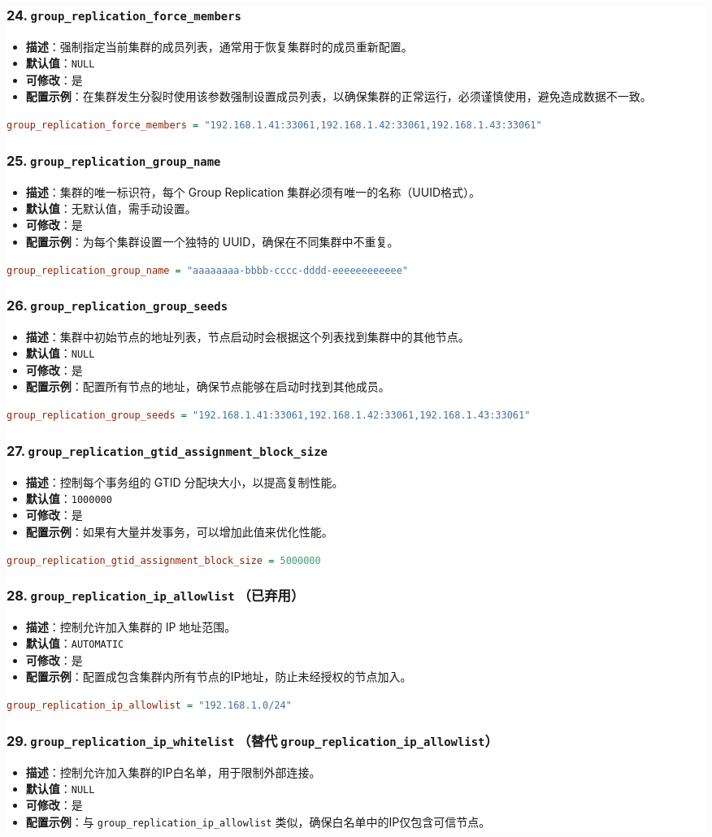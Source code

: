 ### 24. `group_replication_force_members`
- **描述**：强制指定当前集群的成员列表，通常用于恢复集群时的成员重新配置。
- **默认值**：`NULL`
- **可修改**：是
- **配置示例**：在集群发生分裂时使用该参数强制设置成员列表，以确保集群的正常运行，必须谨慎使用，避免造成数据不一致。

```ini
group_replication_force_members = "192.168.1.41:33061,192.168.1.42:33061,192.168.1.43:33061"
```

### 25. `group_replication_group_name`
- **描述**：集群的唯一标识符，每个 Group Replication 集群必须有唯一的名称（UUID格式）。
- **默认值**：无默认值，需手动设置。
- **可修改**：是
- **配置示例**：为每个集群设置一个独特的 UUID，确保在不同集群中不重复。

```ini
group_replication_group_name = "aaaaaaaa-bbbb-cccc-dddd-eeeeeeeeeeee"
```

### 26. `group_replication_group_seeds`
- **描述**：集群中初始节点的地址列表，节点启动时会根据这个列表找到集群中的其他节点。
- **默认值**：`NULL`
- **可修改**：是
- **配置示例**：配置所有节点的地址，确保节点能够在启动时找到其他成员。

```ini
group_replication_group_seeds = "192.168.1.41:33061,192.168.1.42:33061,192.168.1.43:33061"
```

### 27. `group_replication_gtid_assignment_block_size`
- **描述**：控制每个事务组的 GTID 分配块大小，以提高复制性能。
- **默认值**：`1000000`
- **可修改**：是
- **配置示例**：如果有大量并发事务，可以增加此值来优化性能。

```ini
group_replication_gtid_assignment_block_size = 5000000
```

### 28. `group_replication_ip_allowlist` （已弃用）
- **描述**：控制允许加入集群的 IP 地址范围。
- **默认值**：`AUTOMATIC`
- **可修改**：是
- **配置示例**：配置成包含集群内所有节点的IP地址，防止未经授权的节点加入。

```ini
group_replication_ip_allowlist = "192.168.1.0/24"
```

### 29. `group_replication_ip_whitelist` （替代 `group_replication_ip_allowlist`）
- **描述**：控制允许加入集群的IP白名单，用于限制外部连接。
- **默认值**：`NULL`
- **可修改**：是
- **配置示例**：与 `group_replication_ip_allowlist` 类似，确保白名单中的IP仅包含可信节点。
